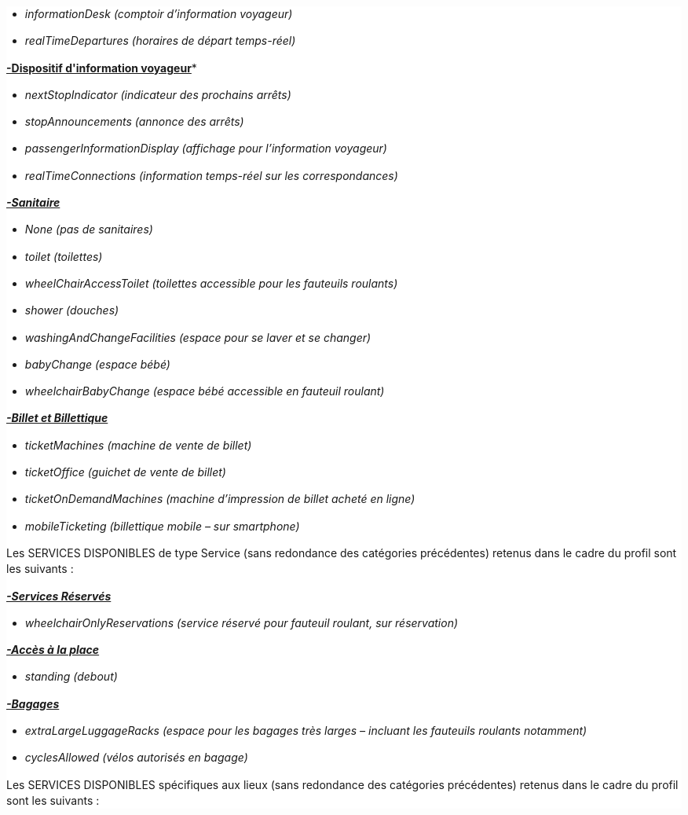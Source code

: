 * *informationDesk (comptoir d’information voyageur)*

* *realTimeDepartures (horaires de départ temps-réel)*

**<u>-Dispositif d'information voyageur</u>***

* *nextStopIndicator (indicateur des prochains arrêts)*

* *stopAnnouncements (annonce des arrêts)*

* *passengerInformationDisplay (affichage pour l’information voyageur)*

* *realTimeConnections (information temps-réel sur les correspondances)*

***<u>-Sanitaire</u>***

* *None* *(pas de sanitaires)*

* *toilet (toilettes)*

* *wheelChairAccessToilet (toilettes accessible pour les fauteuils
roulants)*

* *shower (douches)*

* *washingAndChangeFacilities (espace pour se laver et se changer)*

* *babyChange (espace bébé)*

* *wheelchairBabyChange (espace bébé accessible en fauteuil roulant)*

***<u>-Billet et Billettique</u>***

* *ticketMachines (machine de vente de billet)*

* *ticketOffice (guichet de vente de billet)*

* *ticketOnDemandMachines (machine d’impression de billet acheté en
ligne)*

* *mobileTicketing (billettique mobile – sur smartphone)*

Les SERVICES DISPONIBLES de type Service (sans redondance des catégories
précédentes) <span class="hl">retenus dans le cadre du profil sont les
suivants </span>:

***<u>-Services Réservés</u>***

* *wheelchairOnlyReservations (service réservé pour fauteuil roulant, sur
réservation)*

***<u>-Accès à la place</u>***

* *standing (debout)*

***<u>-Bagages</u>***

* *extraLargeLuggageRacks (espace pour les bagages très larges – incluant
les fauteuils roulants notamment)*

* *cyclesAllowed (vélos autorisés en bagage)*

Les SERVICES DISPONIBLES spécifiques aux lieux (sans redondance des
catégories précédentes) <span class="hl">retenus dans le cadre du profil
sont les suivants </span>:
